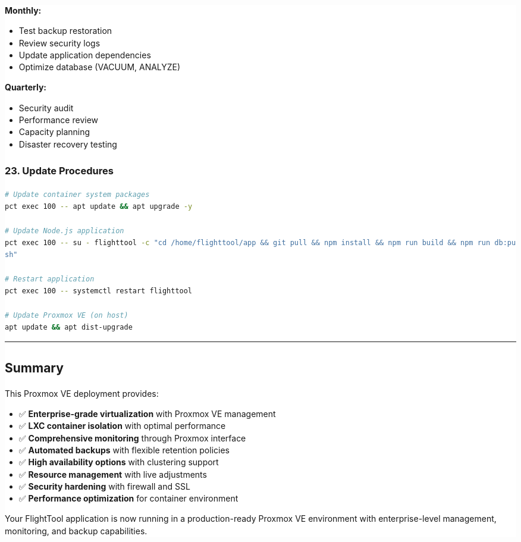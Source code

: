 **Monthly:**
- Test backup restoration
- Review security logs
- Update application dependencies
- Optimize database (VACUUM, ANALYZE)

**Quarterly:**
- Security audit
- Performance review
- Capacity planning
- Disaster recovery testing

### 23. Update Procedures
```bash
# Update container system packages
pct exec 100 -- apt update && apt upgrade -y

# Update Node.js application
pct exec 100 -- su - flighttool -c "cd /home/flighttool/app && git pull && npm install && npm run build && npm run db:push"

# Restart application
pct exec 100 -- systemctl restart flighttool

# Update Proxmox VE (on host)
apt update && apt dist-upgrade
```

---

## Summary

This Proxmox VE deployment provides:

- ✅ **Enterprise-grade virtualization** with Proxmox VE management
- ✅ **LXC container isolation** with optimal performance
- ✅ **Comprehensive monitoring** through Proxmox interface
- ✅ **Automated backups** with flexible retention policies
- ✅ **High availability options** with clustering support
- ✅ **Resource management** with live adjustments
- ✅ **Security hardening** with firewall and SSL
- ✅ **Performance optimization** for container environment

Your FlightTool application is now running in a production-ready Proxmox VE environment with enterprise-level management, monitoring, and backup capabilities.